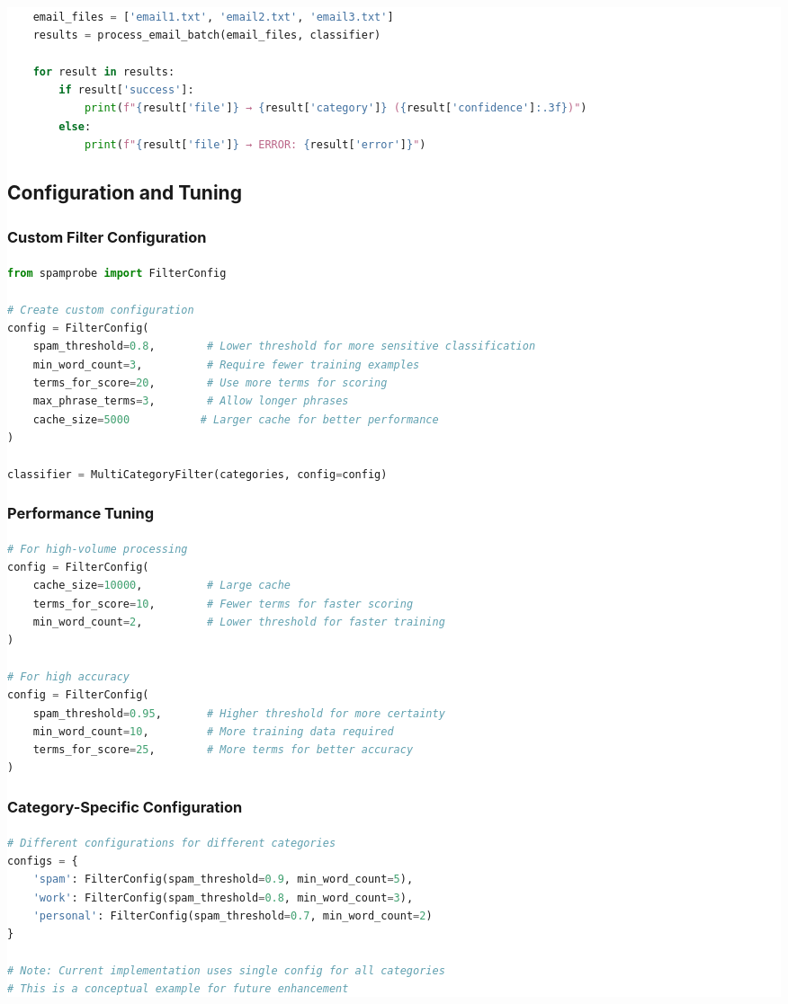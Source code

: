 ```python
    email_files = ['email1.txt', 'email2.txt', 'email3.txt']
    results = process_email_batch(email_files, classifier)
    
    for result in results:
        if result['success']:
            print(f"{result['file']} → {result['category']} ({result['confidence']:.3f})")
        else:
            print(f"{result['file']} → ERROR: {result['error']}")
```

## Configuration and Tuning

### Custom Filter Configuration

```python
from spamprobe import FilterConfig

# Create custom configuration
config = FilterConfig(
    spam_threshold=0.8,        # Lower threshold for more sensitive classification
    min_word_count=3,          # Require fewer training examples
    terms_for_score=20,        # Use more terms for scoring
    max_phrase_terms=3,        # Allow longer phrases
    cache_size=5000           # Larger cache for better performance
)

classifier = MultiCategoryFilter(categories, config=config)
```

### Performance Tuning

```python
# For high-volume processing
config = FilterConfig(
    cache_size=10000,          # Large cache
    terms_for_score=10,        # Fewer terms for faster scoring
    min_word_count=2,          # Lower threshold for faster training
)

# For high accuracy
config = FilterConfig(
    spam_threshold=0.95,       # Higher threshold for more certainty
    min_word_count=10,         # More training data required
    terms_for_score=25,        # More terms for better accuracy
)
```

### Category-Specific Configuration

```python
# Different configurations for different categories
configs = {
    'spam': FilterConfig(spam_threshold=0.9, min_word_count=5),
    'work': FilterConfig(spam_threshold=0.8, min_word_count=3),
    'personal': FilterConfig(spam_threshold=0.7, min_word_count=2)
}

# Note: Current implementation uses single config for all categories
# This is a conceptual example for future enhancement
```
